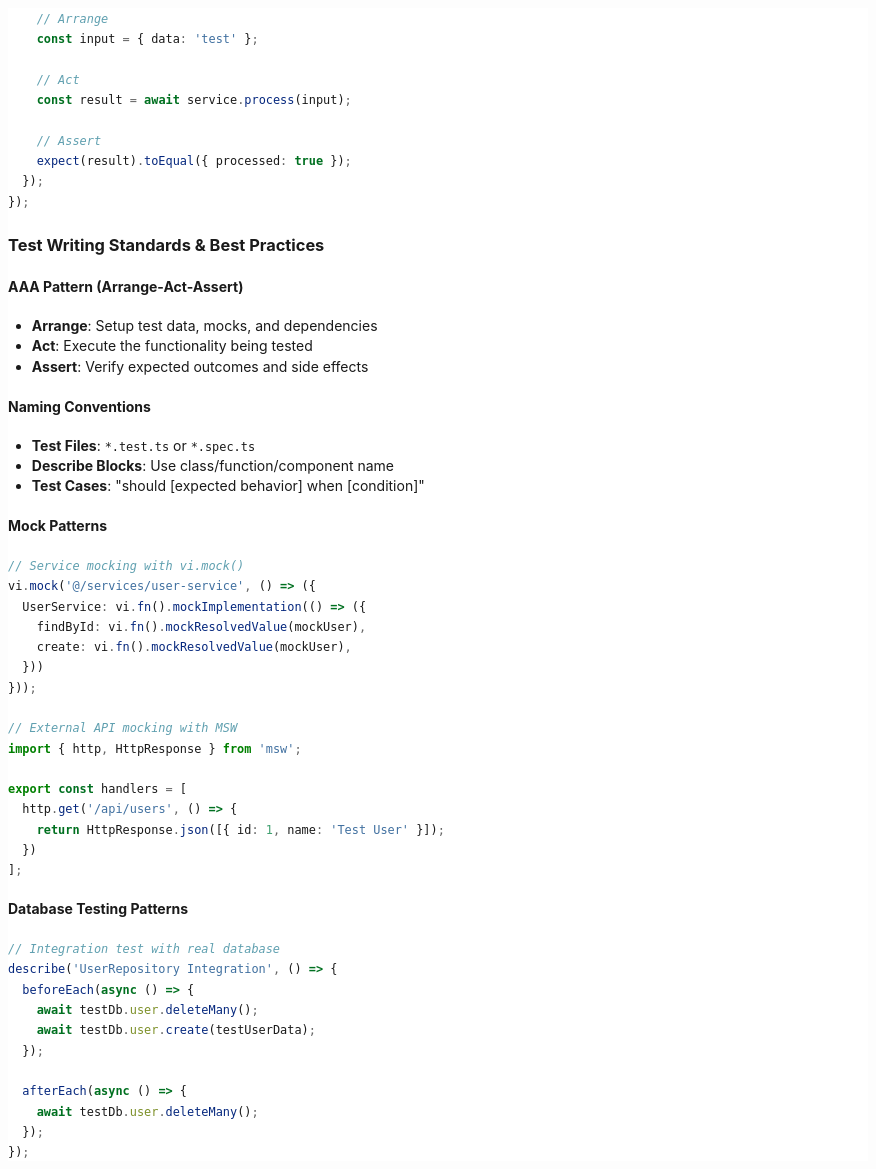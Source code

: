 ```typescript
    // Arrange
    const input = { data: 'test' };
    
    // Act  
    const result = await service.process(input);
    
    // Assert
    expect(result).toEqual({ processed: true });
  });
});
```

### Test Writing Standards & Best Practices

#### AAA Pattern (Arrange-Act-Assert)
- **Arrange**: Setup test data, mocks, and dependencies
- **Act**: Execute the functionality being tested
- **Assert**: Verify expected outcomes and side effects

#### Naming Conventions
- **Test Files**: `*.test.ts` or `*.spec.ts`
- **Describe Blocks**: Use class/function/component name
- **Test Cases**: "should [expected behavior] when [condition]"

#### Mock Patterns
```typescript
// Service mocking with vi.mock()
vi.mock('@/services/user-service', () => ({
  UserService: vi.fn().mockImplementation(() => ({
    findById: vi.fn().mockResolvedValue(mockUser),
    create: vi.fn().mockResolvedValue(mockUser),
  }))
}));

// External API mocking with MSW
import { http, HttpResponse } from 'msw';

export const handlers = [
  http.get('/api/users', () => {
    return HttpResponse.json([{ id: 1, name: 'Test User' }]);
  })
];
```

#### Database Testing Patterns
```typescript
// Integration test with real database
describe('UserRepository Integration', () => {
  beforeEach(async () => {
    await testDb.user.deleteMany();
    await testDb.user.create(testUserData);
  });

  afterEach(async () => {
    await testDb.user.deleteMany();
  });
});
```
